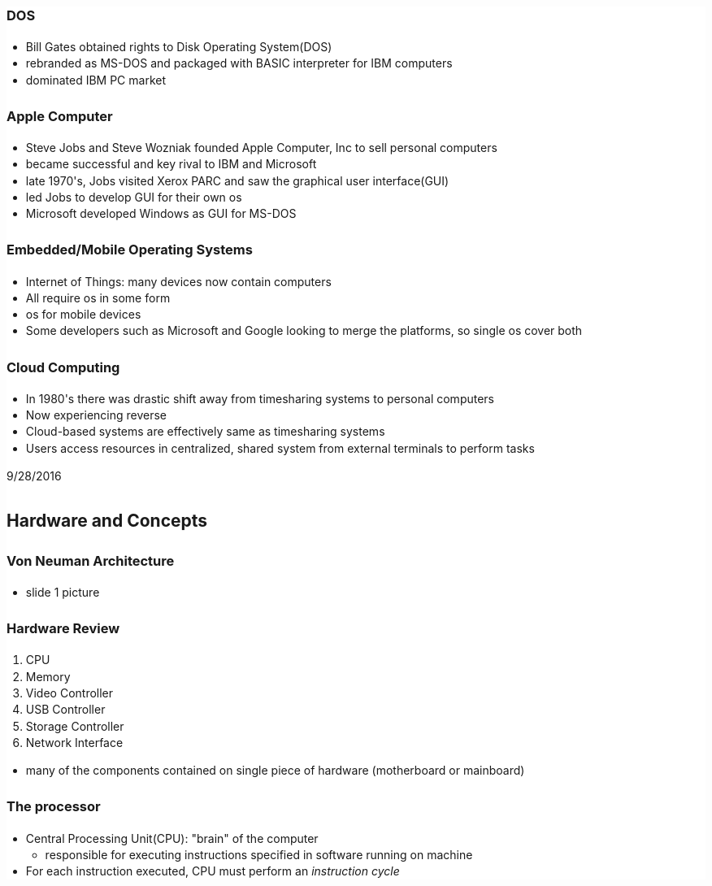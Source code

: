 
### DOS
* Bill Gates obtained rights to Disk Operating System(DOS)
* rebranded as MS-DOS and packaged with BASIC interpreter for IBM computers
* dominated IBM PC market


### Apple Computer
* Steve Jobs and Steve Wozniak founded Apple Computer, Inc to sell personal computers
* became successful and key rival to IBM and Microsoft
* late 1970's, Jobs visited Xerox PARC and saw the graphical user interface(GUI)
* led Jobs to develop GUI for their own os
* Microsoft developed Windows as GUI for MS-DOS


### Embedded/Mobile Operating Systems
* Internet of Things: many devices now contain computers
* All require os in some form
* os for mobile devices
* Some developers such as Microsoft and Google looking to merge the platforms, so single os cover both 

### Cloud Computing
* In 1980's there was drastic shift away from timesharing systems to personal computers
* Now experiencing reverse
* Cloud-based systems are effectively same as timesharing systems
* Users access resources in centralized, shared system from external terminals to perform tasks


9/28/2016

## Hardware and Concepts

### Von Neuman Architecture
* slide 1 picture


### Hardware Review
1. CPU
2. Memory
3. Video Controller
4. USB Controller
5. Storage Controller
6. Network Interface
* many of the components contained on single piece of hardware (motherboard or mainboard)


### The processor
* Central Processing Unit(CPU): "brain" of the computer
    * responsible for executing instructions specified in software running on machine
* For each instruction executed, CPU must perform an _instruction cycle_
